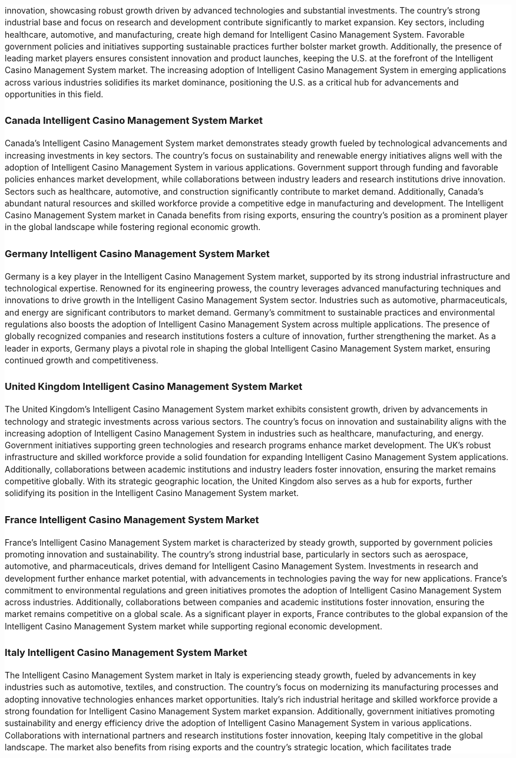 innovation, showcasing robust growth driven by advanced technologies and substantial investments. The country&rsquo;s strong industrial base and focus on research and development contribute significantly to market expansion. Key sectors, including healthcare, automotive, and manufacturing, create high demand for Intelligent Casino Management System. Favorable government policies and initiatives supporting sustainable practices further bolster market growth. Additionally, the presence of leading market players ensures consistent innovation and product launches, keeping the U.S. at the forefront of the Intelligent Casino Management System market. The increasing adoption of Intelligent Casino Management System in emerging applications across various industries solidifies its market dominance, positioning the U.S. as a critical hub for advancements and opportunities in this field.</p><h3>Canada Intelligent Casino Management System Market</h3><p>Canada&rsquo;s Intelligent Casino Management System market demonstrates steady growth fueled by technological advancements and increasing investments in key sectors. The country&rsquo;s focus on sustainability and renewable energy initiatives aligns well with the adoption of Intelligent Casino Management System in various applications. Government support through funding and favorable policies enhances market development, while collaborations between industry leaders and research institutions drive innovation. Sectors such as healthcare, automotive, and construction significantly contribute to market demand. Additionally, Canada&rsquo;s abundant natural resources and skilled workforce provide a competitive edge in manufacturing and development. The Intelligent Casino Management System market in Canada benefits from rising exports, ensuring the country&rsquo;s position as a prominent player in the global landscape while fostering regional economic growth.</p><h3>Germany Intelligent Casino Management System Market</h3><p>Germany is a key player in the Intelligent Casino Management System market, supported by its strong industrial infrastructure and technological expertise. Renowned for its engineering prowess, the country leverages advanced manufacturing techniques and innovations to drive growth in the Intelligent Casino Management System sector. Industries such as automotive, pharmaceuticals, and energy are significant contributors to market demand. Germany&rsquo;s commitment to sustainable practices and environmental regulations also boosts the adoption of Intelligent Casino Management System across multiple applications. The presence of globally recognized companies and research institutions fosters a culture of innovation, further strengthening the market. As a leader in exports, Germany plays a pivotal role in shaping the global Intelligent Casino Management System market, ensuring continued growth and competitiveness.</p><h3>United Kingdom Intelligent Casino Management System Market</h3><p>The United Kingdom&rsquo;s Intelligent Casino Management System market exhibits consistent growth, driven by advancements in technology and strategic investments across various sectors. The country&rsquo;s focus on innovation and sustainability aligns with the increasing adoption of Intelligent Casino Management System in industries such as healthcare, manufacturing, and energy. Government initiatives supporting green technologies and research programs enhance market development. The UK&rsquo;s robust infrastructure and skilled workforce provide a solid foundation for expanding Intelligent Casino Management System applications. Additionally, collaborations between academic institutions and industry leaders foster innovation, ensuring the market remains competitive globally. With its strategic geographic location, the United Kingdom also serves as a hub for exports, further solidifying its position in the Intelligent Casino Management System market.</p><h3>France Intelligent Casino Management System Market</h3><p>France&rsquo;s Intelligent Casino Management System market is characterized by steady growth, supported by government policies promoting innovation and sustainability. The country&rsquo;s strong industrial base, particularly in sectors such as aerospace, automotive, and pharmaceuticals, drives demand for Intelligent Casino Management System. Investments in research and development further enhance market potential, with advancements in technologies paving the way for new applications. France&rsquo;s commitment to environmental regulations and green initiatives promotes the adoption of Intelligent Casino Management System across industries. Additionally, collaborations between companies and academic institutions foster innovation, ensuring the market remains competitive on a global scale. As a significant player in exports, France contributes to the global expansion of the Intelligent Casino Management System market while supporting regional economic development.</p><h3>Italy Intelligent Casino Management System Market</h3><p>The Intelligent Casino Management System market in Italy is experiencing steady growth, fueled by advancements in key industries such as automotive, textiles, and construction. The country&rsquo;s focus on modernizing its manufacturing processes and adopting innovative technologies enhances market opportunities. Italy&rsquo;s rich industrial heritage and skilled workforce provide a strong foundation for Intelligent Casino Management System market expansion. Additionally, government initiatives promoting sustainability and energy efficiency drive the adoption of Intelligent Casino Management System in various applications. Collaborations with international partners and research institutions foster innovation, keeping Italy competitive in the global landscape. The market also benefits from rising exports and the country&rsquo;s strategic location, which facilitates trade